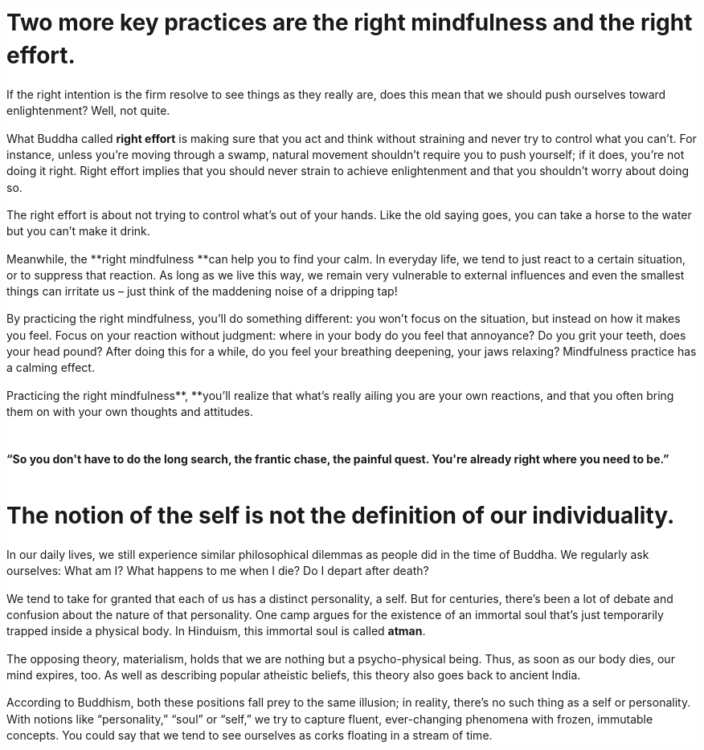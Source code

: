 # Two more key practices are the right mindfulness and the right effort.

If the right intention is the firm resolve to see things as they really are, does this mean that we should push ourselves toward enlightenment? Well, not quite. 

What Buddha called **right effort** is making sure that you act and think without straining and never try to control what you can’t. For instance, unless you’re moving through a swamp, natural movement shouldn’t require you to push yourself; if it does, you’re not doing it right. Right effort implies that you should never strain to achieve enlightenment and that you shouldn’t worry about doing so.

The right effort is about not trying to control what’s out of your hands. Like the old saying goes, you can take a horse to the water but you can’t make it drink.

Meanwhile, the **right mindfulness **can help you to find your calm. In everyday life, we tend to just react to a certain situation, or to suppress that reaction. As long as we live this way, we remain very vulnerable to external influences and even the smallest things can irritate us – just think of the maddening noise of a dripping tap!

By practicing the right mindfulness, you’ll do something different: you won’t focus on the situation, but instead on how it makes you feel. Focus on your reaction without judgment: where in your body do you feel that annoyance? Do you grit your teeth, does your head pound? After doing this for a while, do you feel your breathing deepening, your jaws relaxing? Mindfulness practice has a calming effect.

Practicing the right mindfulness**, **you’ll realize that what’s really ailing you are your own reactions, and that you often bring them on with your own thoughts and attitudes.

# 

**“So you don't have to do the long search, the frantic chase, the painful quest. You're already right where you need to be.”**

# The notion of the self is not the definition of our individuality.

In our daily lives, we still experience similar philosophical dilemmas as people did in the time of Buddha. We regularly ask ourselves: What am I? What happens to me when I die? Do I depart after death?

We tend to take for granted that each of us has a distinct personality, a self. But for centuries, there’s been a lot of debate and confusion about the nature of that personality. One camp argues for the existence of an immortal soul that’s just temporarily trapped inside a physical body. In Hinduism, this immortal soul is called **atman**. 

The opposing theory, materialism, holds that we are nothing but a psycho-physical being. Thus, as soon as our body dies, our mind expires, too. As well as describing popular atheistic beliefs, this theory also goes back to ancient India.

According to Buddhism, both these positions fall prey to the same illusion; in reality, there’s no such thing as a self or personality. With notions like “personality,” “soul” or “self,” we try to capture fluent, ever-changing phenomena with frozen, immutable concepts. You could say that we tend to see ourselves as corks floating in a stream of time.
